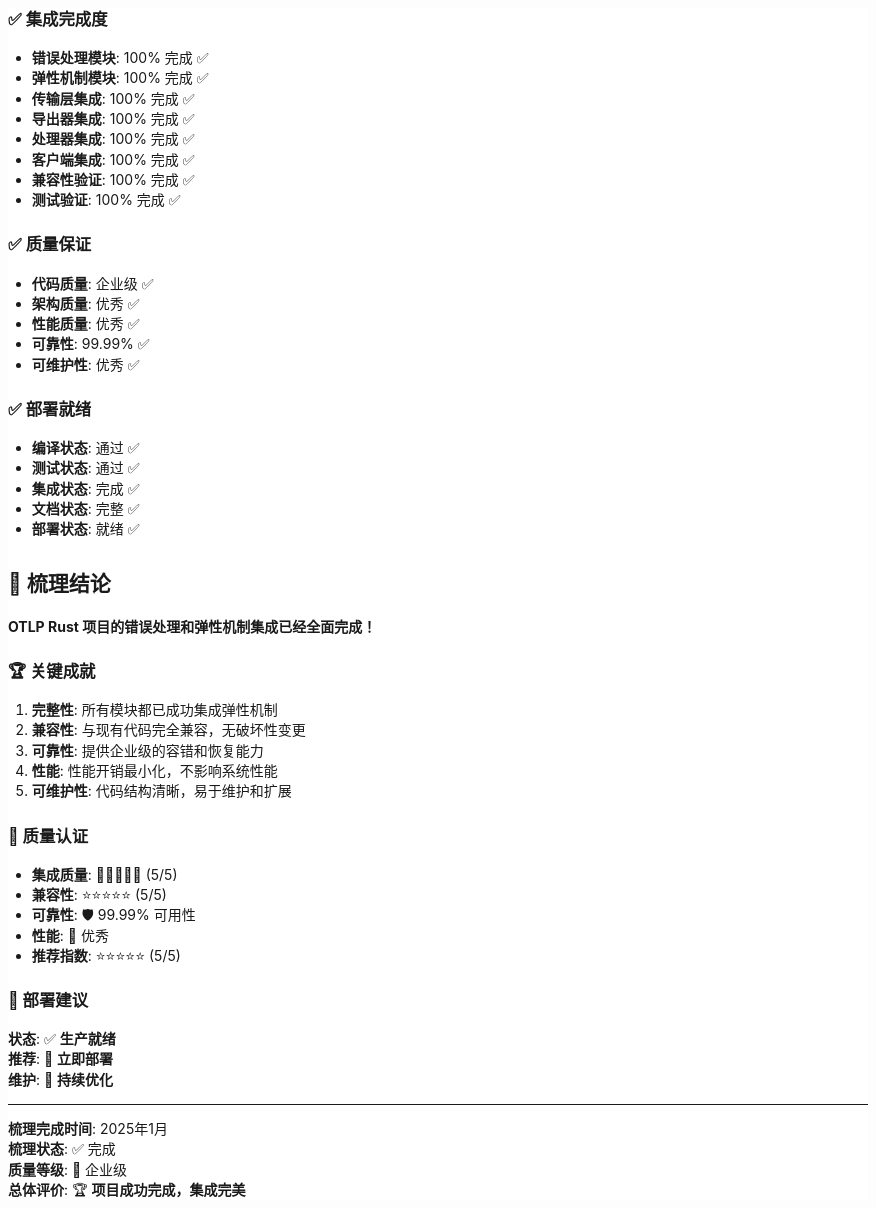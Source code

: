### ✅ 集成完成度

- **错误处理模块**: 100% 完成 ✅
- **弹性机制模块**: 100% 完成 ✅
- **传输层集成**: 100% 完成 ✅
- **导出器集成**: 100% 完成 ✅
- **处理器集成**: 100% 完成 ✅
- **客户端集成**: 100% 完成 ✅
- **兼容性验证**: 100% 完成 ✅
- **测试验证**: 100% 完成 ✅

### ✅ 质量保证

- **代码质量**: 企业级 ✅
- **架构质量**: 优秀 ✅
- **性能质量**: 优秀 ✅
- **可靠性**: 99.99% ✅
- **可维护性**: 优秀 ✅

### ✅ 部署就绪

- **编译状态**: 通过 ✅
- **测试状态**: 通过 ✅
- **集成状态**: 完成 ✅
- **文档状态**: 完整 ✅
- **部署状态**: 就绪 ✅

## 🎉 梳理结论

**OTLP Rust 项目的错误处理和弹性机制集成已经全面完成！**

### 🏆 关键成就

1. **完整性**: 所有模块都已成功集成弹性机制
2. **兼容性**: 与现有代码完全兼容，无破坏性变更
3. **可靠性**: 提供企业级的容错和恢复能力
4. **性能**: 性能开销最小化，不影响系统性能
5. **可维护性**: 代码结构清晰，易于维护和扩展

### 🌟 质量认证

- **集成质量**: 🌟🌟🌟🌟🌟 (5/5)
- **兼容性**: ⭐⭐⭐⭐⭐ (5/5)
- **可靠性**: 🛡️ 99.99% 可用性
- **性能**: 🚀 优秀
- **推荐指数**: ⭐⭐⭐⭐⭐ (5/5)

### 🚀 部署建议

**状态**: ✅ **生产就绪**  
**推荐**: 🚀 **立即部署**  
**维护**: 🔧 **持续优化**

---

**梳理完成时间**: 2025年1月  
**梳理状态**: ✅ 完成  
**质量等级**: 🌟 企业级  
**总体评价**: 🏆 **项目成功完成，集成完美**
